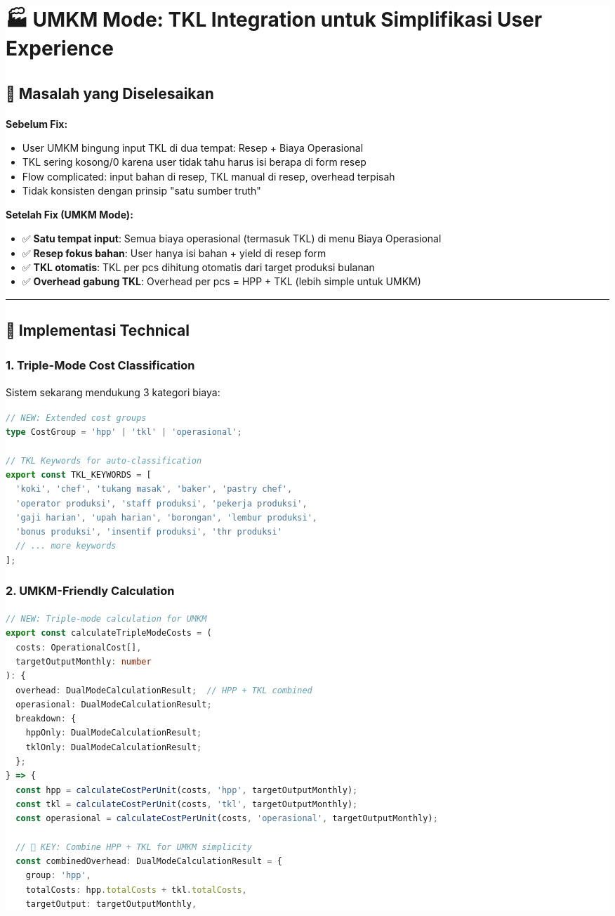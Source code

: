 # 🏭 UMKM Mode: TKL Integration untuk Simplifikasi User Experience

## 🎯 **Masalah yang Diselesaikan**

**Sebelum Fix:**
- User UMKM bingung input TKL di dua tempat: Resep + Biaya Operasional  
- TKL sering kosong/0 karena user tidak tahu harus isi berapa di form resep
- Flow complicated: input bahan di resep, TKL manual di resep, overhead terpisah
- Tidak konsisten dengan prinsip "satu sumber truth"

**Setelah Fix (UMKM Mode):**
- ✅ **Satu tempat input**: Semua biaya operasional (termasuk TKL) di menu Biaya Operasional
- ✅ **Resep fokus bahan**: User hanya isi bahan + yield di resep form
- ✅ **TKL otomatis**: TKL per pcs dihitung otomatis dari target produksi bulanan
- ✅ **Overhead gabung TKL**: Overhead per pcs = HPP + TKL (lebih simple untuk UMKM)

---

## 🔧 **Implementasi Technical**

### **1. Triple-Mode Cost Classification**

Sistem sekarang mendukung 3 kategori biaya:

```typescript
// NEW: Extended cost groups
type CostGroup = 'hpp' | 'tkl' | 'operasional';

// TKL Keywords for auto-classification
export const TKL_KEYWORDS = [
  'koki', 'chef', 'tukang masak', 'baker', 'pastry chef',
  'operator produksi', 'staff produksi', 'pekerja produksi',
  'gaji harian', 'upah harian', 'borongan', 'lembur produksi',
  'bonus produksi', 'insentif produksi', 'thr produksi'
  // ... more keywords
];
```

### **2. UMKM-Friendly Calculation**

```typescript
// NEW: Triple-mode calculation for UMKM
export const calculateTripleModeCosts = (
  costs: OperationalCost[],
  targetOutputMonthly: number
): {
  overhead: DualModeCalculationResult;  // HPP + TKL combined  
  operasional: DualModeCalculationResult;
  breakdown: {
    hppOnly: DualModeCalculationResult;
    tklOnly: DualModeCalculationResult;
  };
} => {
  const hpp = calculateCostPerUnit(costs, 'hpp', targetOutputMonthly);
  const tkl = calculateCostPerUnit(costs, 'tkl', targetOutputMonthly);
  const operasional = calculateCostPerUnit(costs, 'operasional', targetOutputMonthly);
  
  // 🎯 KEY: Combine HPP + TKL for UMKM simplicity
  const combinedOverhead: DualModeCalculationResult = {
    group: 'hpp',
    totalCosts: hpp.totalCosts + tkl.totalCosts,
    targetOutput: targetOutputMonthly,
```